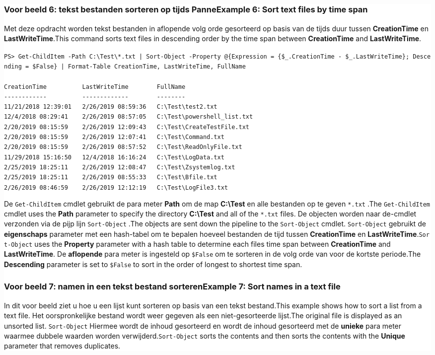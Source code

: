 ### <span data-ttu-id="3c902-161">Voor beeld 6: tekst bestanden sorteren op tijds Panne</span><span class="sxs-lookup"><span data-stu-id="3c902-161">Example 6: Sort text files by time span</span></span>

<span data-ttu-id="3c902-162">Met deze opdracht worden tekst bestanden in aflopende volg orde gesorteerd op basis van de tijds duur tussen **CreationTime** en **LastWriteTime**.</span><span class="sxs-lookup"><span data-stu-id="3c902-162">This command sorts text files in descending order by the time span between **CreationTime** and **LastWriteTime**.</span></span>

```
PS> Get-ChildItem -Path C:\Test\*.txt | Sort-Object -Property @{Expression = {$_.CreationTime - $_.LastWriteTime}; Descending = $False} | Format-Table CreationTime, LastWriteTime, FullName

CreationTime          LastWriteTime        FullName
------------          -------------        --------
11/21/2018 12:39:01   2/26/2019 08:59:36   C:\Test\test2.txt
12/4/2018 08:29:41    2/26/2019 08:57:05   C:\Test\powershell_list.txt
2/20/2019 08:15:59    2/26/2019 12:09:43   C:\Test\CreateTestFile.txt
2/20/2019 08:15:59    2/26/2019 12:07:41   C:\Test\Command.txt
2/20/2019 08:15:59    2/26/2019 08:57:52   C:\Test\ReadOnlyFile.txt
11/29/2018 15:16:50   12/4/2018 16:16:24   C:\Test\LogData.txt
2/25/2019 18:25:11    2/26/2019 12:08:47   C:\Test\Zsystemlog.txt
2/25/2019 18:25:11    2/26/2019 08:55:33   C:\Test\Bfile.txt
2/26/2019 08:46:59    2/26/2019 12:12:19   C:\Test\LogFile3.txt
```

<span data-ttu-id="3c902-163">De `Get-ChildItem` cmdlet gebruikt de para meter **Path** om de map **C:\Test** en alle bestanden op te geven `*.txt` .</span><span class="sxs-lookup"><span data-stu-id="3c902-163">The `Get-ChildItem` cmdlet uses the **Path** parameter to specify the directory **C:\Test** and all of the `*.txt` files.</span></span> <span data-ttu-id="3c902-164">De objecten worden naar de-cmdlet verzonden via de pijp lijn `Sort-Object` .</span><span class="sxs-lookup"><span data-stu-id="3c902-164">The objects are sent down the pipeline to the `Sort-Object` cmdlet.</span></span>
<span data-ttu-id="3c902-165">`Sort-Object` gebruikt de **eigenschaps** parameter met een hash-tabel om te bepalen hoeveel bestanden de tijd tussen **CreationTime** en **LastWriteTime**.</span><span class="sxs-lookup"><span data-stu-id="3c902-165">`Sort-Object` uses the **Property** parameter with a hash table to determine each files time span between **CreationTime** and **LastWriteTime**.</span></span> <span data-ttu-id="3c902-166">De **aflopende** para meter is ingesteld op `$False` om te sorteren in de volg orde van voor de kortste periode.</span><span class="sxs-lookup"><span data-stu-id="3c902-166">The **Descending** parameter is set to `$False` to sort in the order of longest to shortest time span.</span></span>

### <span data-ttu-id="3c902-167">Voor beeld 7: namen in een tekst bestand sorteren</span><span class="sxs-lookup"><span data-stu-id="3c902-167">Example 7: Sort names in a text file</span></span>

<span data-ttu-id="3c902-168">In dit voor beeld ziet u hoe u een lijst kunt sorteren op basis van een tekst bestand.</span><span class="sxs-lookup"><span data-stu-id="3c902-168">This example shows how to sort a list from a text file.</span></span> <span data-ttu-id="3c902-169">Het oorspronkelijke bestand wordt weer gegeven als een niet-gesorteerde lijst.</span><span class="sxs-lookup"><span data-stu-id="3c902-169">The original file is displayed as an unsorted list.</span></span> <span data-ttu-id="3c902-170">`Sort-Object` Hiermee wordt de inhoud gesorteerd en wordt de inhoud gesorteerd met de **unieke** para meter waarmee dubbele waarden worden verwijderd.</span><span class="sxs-lookup"><span data-stu-id="3c902-170">`Sort-Object` sorts the contents and then sorts the contents with the **Unique** parameter that removes duplicates.</span></span>
